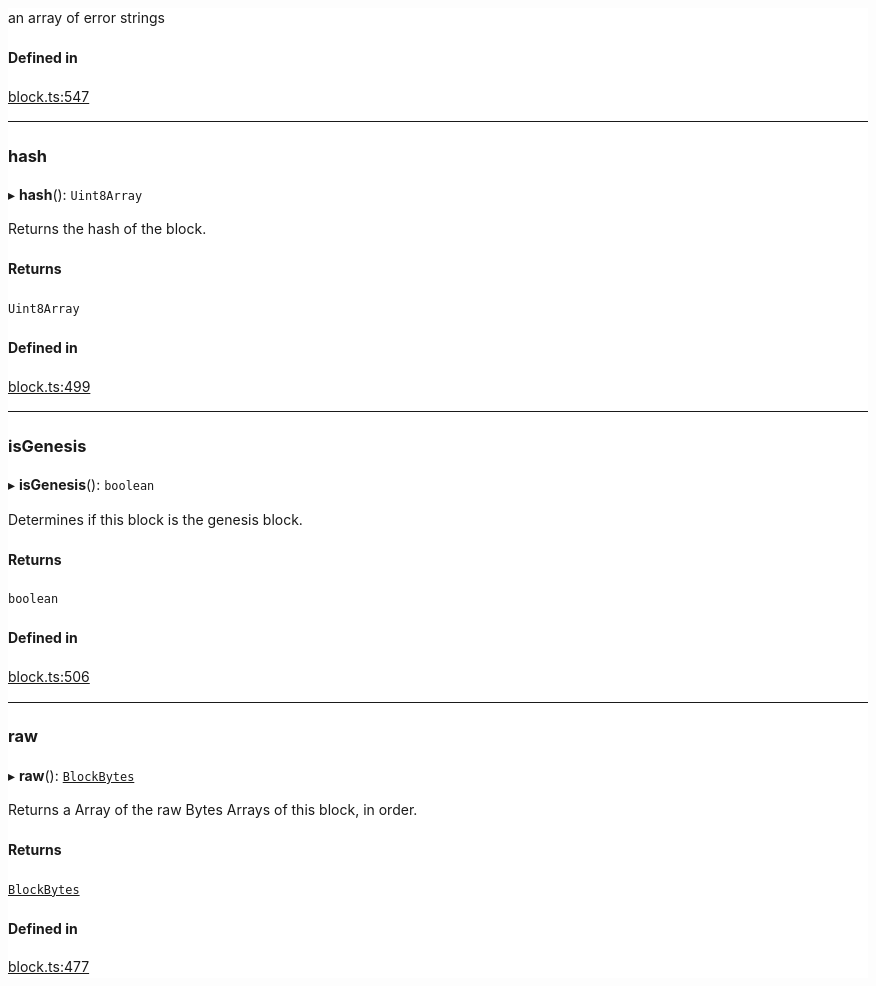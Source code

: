 an array of error strings

#### Defined in

[block.ts:547](https://github.com/ethereumjs/ethereumjs-monorepo/blob/master/packages/block/src/block.ts#L547)

___

### hash

▸ **hash**(): `Uint8Array`

Returns the hash of the block.

#### Returns

`Uint8Array`

#### Defined in

[block.ts:499](https://github.com/ethereumjs/ethereumjs-monorepo/blob/master/packages/block/src/block.ts#L499)

___

### isGenesis

▸ **isGenesis**(): `boolean`

Determines if this block is the genesis block.

#### Returns

`boolean`

#### Defined in

[block.ts:506](https://github.com/ethereumjs/ethereumjs-monorepo/blob/master/packages/block/src/block.ts#L506)

___

### raw

▸ **raw**(): [`BlockBytes`](../README.md#blockbytes)

Returns a Array of the raw Bytes Arrays of this block, in order.

#### Returns

[`BlockBytes`](../README.md#blockbytes)

#### Defined in

[block.ts:477](https://github.com/ethereumjs/ethereumjs-monorepo/blob/master/packages/block/src/block.ts#L477)

